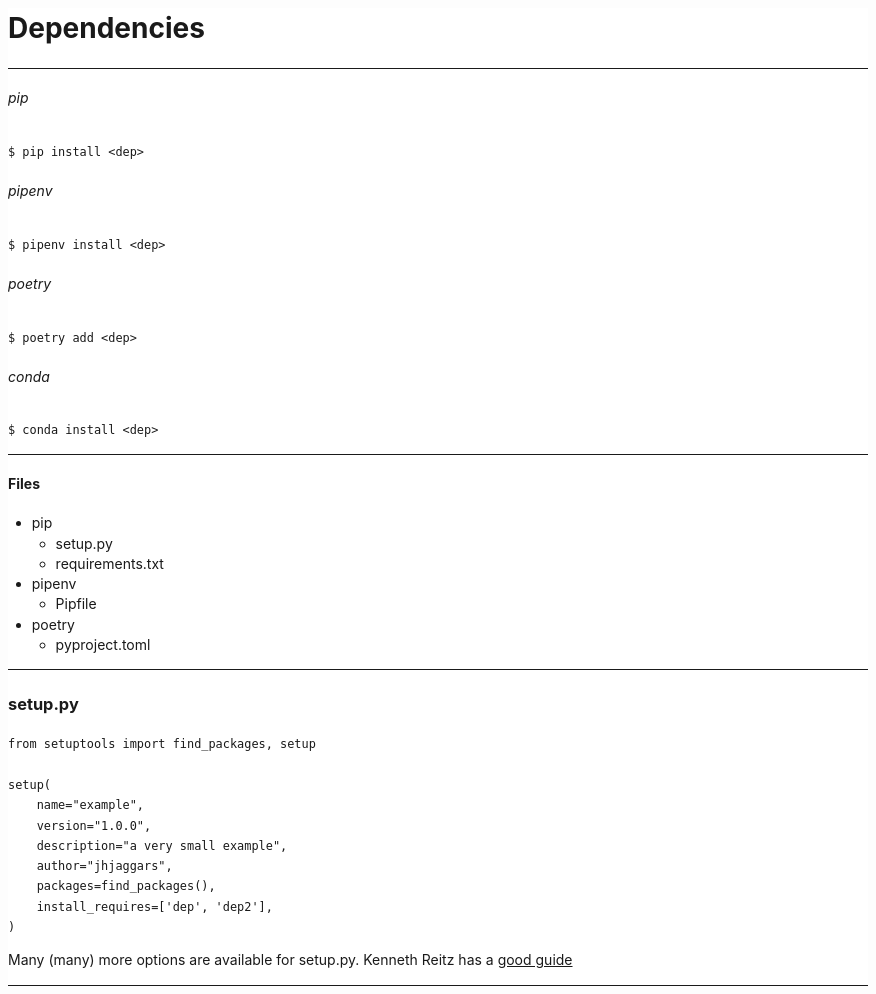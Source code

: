 
# Dependencies

---

###### pip

```shell
$ pip install <dep>
```

###### pipenv

```shell
$ pipenv install <dep>
```

###### poetry

```shell
$ poetry add <dep>
```

###### conda

```shell
$ conda install <dep>
```

---

#### Files	
* pip
	- setup.py
	- requirements.txt
* pipenv
	- Pipfile
* poetry
	- pyproject.toml

---

### setup.py

```
from setuptools import find_packages, setup

setup(
    name="example",
    version="1.0.0",
    description="a very small example",
    author="jhjaggars",
    packages=find_packages(),
    install_requires=['dep', 'dep2'],
)
```
Many (many) more options are available for setup.py.
Kenneth Reitz has a [good guide](https://github.com/kennethreitz/setup.py)

---